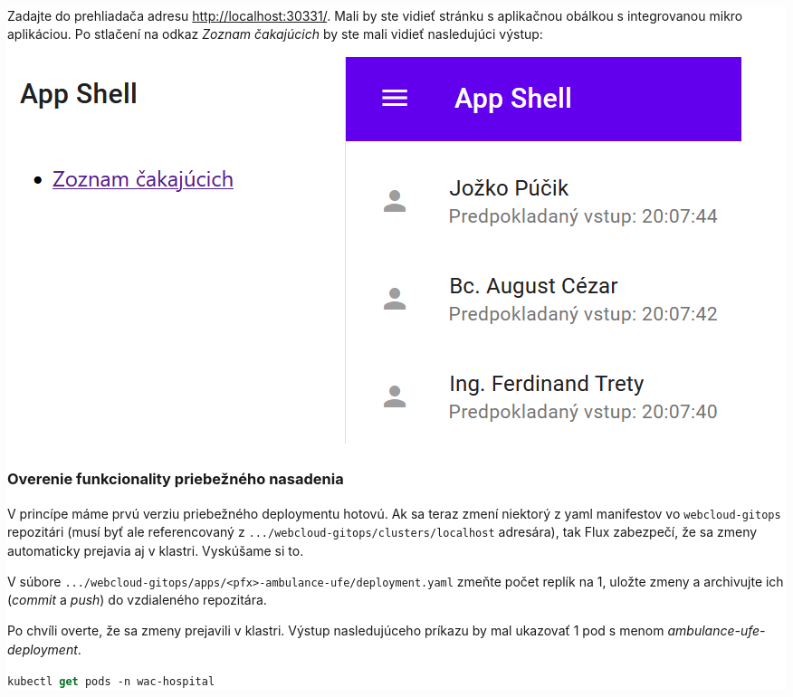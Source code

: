    Zadajte do prehliadača adresu [http://localhost:30331/](http://localhost:30331/).
   Mali by ste vidieť stránku s aplikačnou obálkou s integrovanou mikro aplikáciou. Po stlačení na odkaz _Zoznam čakajúcich_ by ste mali vidieť nasledujúci výstup:

   ![Integrovaný zoznam čakajúcich](./img/dojo-appshell-list.png)

### Overenie funkcionality priebežného nasadenia

V princípe máme prvú verziu priebežného deploymentu hotovú. Ak sa teraz zmení niektorý z yaml manifestov vo `webcloud-gitops` repozitári (musí byť ale referencovaný z `.../webcloud-gitops/clusters/localhost` adresára), tak Flux zabezpečí, že sa zmeny automaticky prejavia aj v klastri. Vyskúšame si to.

V súbore `.../webcloud-gitops/apps/<pfx>-ambulance-ufe/deployment.yaml` zmeňte počet replík na 1, uložte zmeny a archivujte ich (_commit_ a _push_) do vzdialeného repozitára.

Po chvíli overte, že sa zmeny prejavili v klastri. Výstup nasledujúceho príkazu by mal ukazovať 1 pod s menom _ambulance-ufe-deployment_.

```ps
kubectl get pods -n wac-hospital
```
